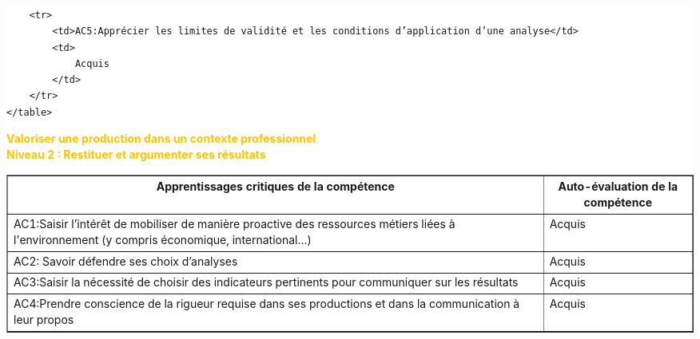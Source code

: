         <tr>
            <td>AC5:Apprécier les limites de validité et les conditions d’application d’une analyse</td>
            <td>
                Acquis
            </td> 
        </tr>
    </table>
</body>
</html>

<span style="color:#FFC300"><strong> Valoriser une production dans un contexte professionnel </strong> </span></br>
 <span style="color:#FFC300"><strong> Niveau 2 : Restituer et argumenter ses résultats</strong> <span style="color:#5E1019">

 <!DOCTYPE html>
<html>
<head>
     <meta charset="utf-8" />
    <title>Tableau sur l'acquisition des compétences</title>
</head>
<body>
    <table border="1">
        <tr>
            <th>Apprentissages critiques de la compétence</th>
            <th>Auto-évaluation de la compétence</th>
        </tr>
        <tr>
            <td>AC1:Saisir l’intérêt de mobiliser de manière proactive des ressources métiers liées à l'environnement (y compris économique, international…)</td>
            <td>
                Acquis
            </td>                    
         </tr>
        <tr>
            <td>AC2: Savoir défendre ses choix d’analyses</td>
            <td>
                Acquis
            </td> 
        </tr>
        <tr>
            <td>AC3:Saisir la nécessité de choisir des indicateurs pertinents pour communiquer sur les résultats</td>
            <td>
                Acquis
            </td> 
        </tr>
        <tr>
            <td>AC4:Prendre conscience de la rigueur requise dans ses productions et dans la communication à leur propos</td>
            <td>
                Acquis
            </td> 
        </tr>
    </table>
</body>
</html>
